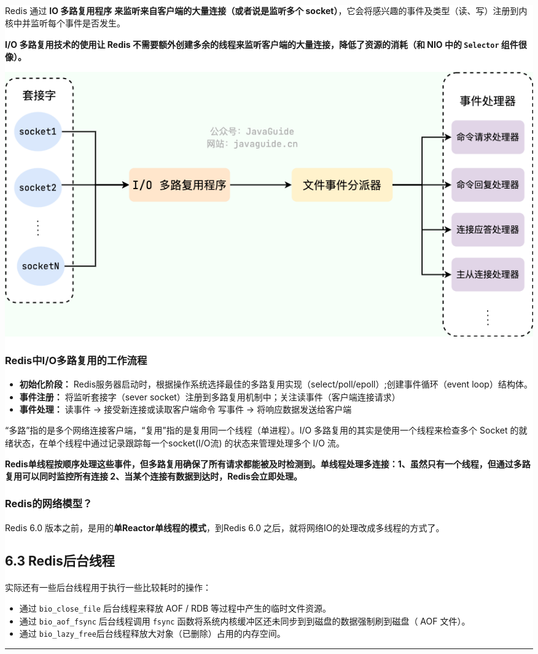 Redis 通过 **IO 多路复用程序** **来监听来自客户端的大量连接（或者说是监听多个 socket）**，它会将感兴趣的事件及类型（读、写）注册到内核中并监听每个事件是否发生。

**I/O 多路复用技术的使用让 Redis 不需要额外创建多余的线程来监听客户端的大量连接，降低了资源的消耗（和 NIO 中的 `Selector` 组件很像）。**

![image.png](Redis%20b578709820504e55b16b475594664497/image%2017.png)

### Redis中I/O多路复用的工作流程

- **初始化阶段：** Redis服务器启动时，根据操作系统选择最佳的多路复用实现（select/poll/epoll）;创建事件循环（event loop）结构体。
- **事件注册：** 将监听套接字（sever socket）注册到多路复用机制中；关注读事件（客户端连接请求）
- **事件处理：** 读事件 → 接受新连接或读取客户端命令 写事件 → 将响应数据发送给客户端

“多路”指的是多个网络连接客户端，“复用”指的是复用同一个线程（单进程）。I/O 多路复用的其实是使用一个线程来检查多个 Socket 的就绪状态，在单个线程中通过记录跟踪每一个socket(I/O流) 的状态来管理处理多个 I/O 流。

**Redis单线程按顺序处理这些事件，但多路复用确保了所有请求都能被及时检测到。单线程处理多连接：1、虽然只有一个线程，但通过多路复用可以同时监控所有连接 2、当某个连接有数据到达时，Redis会立即处理。**

### Redis的网络模型？

Redis 6.0 版本之前，是用的**单Reactor单线程的模式**，到Redis 6.0 之后，就将网络IO的处理改成多线程的方式了。

## 6.3 Redis后台线程

实际还有一些后台线程用于执行一些比较耗时的操作：

- 通过 `bio_close_file` 后台线程来释放 AOF / RDB 等过程中产生的临时文件资源。
- 通过 `bio_aof_fsync` 后台线程调用 `fsync` 函数将系统内核缓冲区还未同步到到磁盘的数据强制刷到磁盘（ AOF 文件）。
- 通过 `bio_lazy_free`后台线程释放大对象（已删除）占用的内存空间。

---
